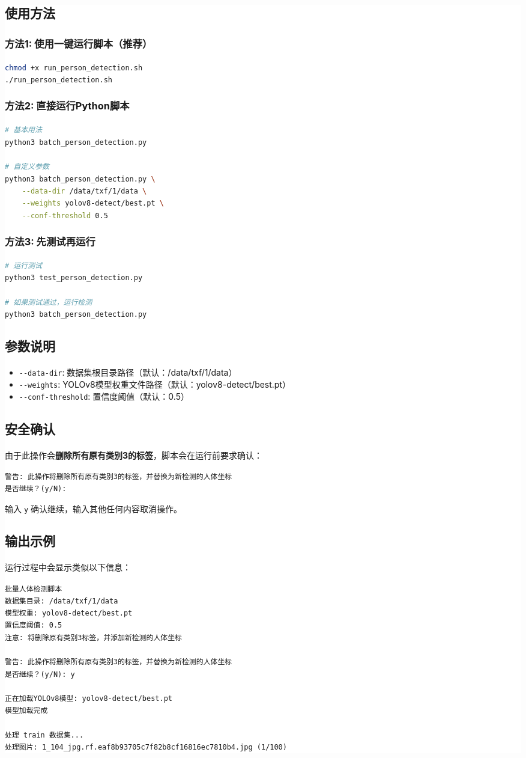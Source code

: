 ## 使用方法

### 方法1: 使用一键运行脚本（推荐）
```bash
chmod +x run_person_detection.sh
./run_person_detection.sh
```

### 方法2: 直接运行Python脚本
```bash
# 基本用法
python3 batch_person_detection.py

# 自定义参数
python3 batch_person_detection.py \
    --data-dir /data/txf/1/data \
    --weights yolov8-detect/best.pt \
    --conf-threshold 0.5
```

### 方法3: 先测试再运行
```bash
# 运行测试
python3 test_person_detection.py

# 如果测试通过，运行检测
python3 batch_person_detection.py
```

## 参数说明

- `--data-dir`: 数据集根目录路径（默认：/data/txf/1/data）
- `--weights`: YOLOv8模型权重文件路径（默认：yolov8-detect/best.pt）
- `--conf-threshold`: 置信度阈值（默认：0.5）

## 安全确认

由于此操作会**删除所有原有类别3的标签**，脚本会在运行前要求确认：

```
警告: 此操作将删除所有原有类别3的标签，并替换为新检测的人体坐标
是否继续？(y/N): 
```

输入 `y` 确认继续，输入其他任何内容取消操作。

## 输出示例

运行过程中会显示类似以下信息：
```
批量人体检测脚本
数据集目录: /data/txf/1/data
模型权重: yolov8-detect/best.pt
置信度阈值: 0.5
注意: 将删除原有类别3标签，并添加新检测的人体坐标

警告: 此操作将删除所有原有类别3的标签，并替换为新检测的人体坐标
是否继续？(y/N): y

正在加载YOLOv8模型: yolov8-detect/best.pt
模型加载完成

处理 train 数据集...
处理图片: 1_104_jpg.rf.eaf8b93705c7f82b8cf16816ec7810b4.jpg (1/100)
```